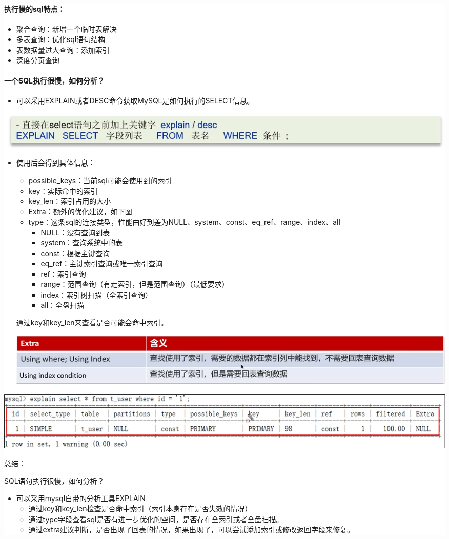 #### 执行慢的sql特点：

* 聚合查询：新增一个临时表解决
* 多表查询：优化sql语句结构
* 表数据量过大查询：添加索引
* 深度分页查询

#### 一个SQL执行很慢，如何分析？

* 可以采用EXPLAIN或者DESC命令获取MySQL是如何执行的SELECT信息。

![image-20240813175407108](面试技术.assets/image-20240813175407108.png)

* 使用后会得到具体信息：

  * possible_keys：当前sql可能会使用到的索引
  * key：实际命中的索引
  * key_len：索引占用的大小
  * Extra：额外的优化建议，如下图
  * type：这条sql的连接类型，性能由好到差为NULL、system、const、eq_ref、range、index、all
    * NULL：没有查询到表
    * system：查询系统中的表
    * const：根据主键查询
    * eq_ref：主键索引查询或唯一索引查询
    * ref：索引查询
    * range：范围查询（有走索引，但是范围查询）（最低要求）
    * index：索引树扫描（全索引查询）
    * all：全盘扫描

  通过key和key_len来查看是否可能会命中索引。

  ![image-20240813175855047](面试技术.assets/image-20240813175855047.png)

![image-20240813175440510](面试技术.assets/image-20240813175440510.png)

总结：

SQL语句执行很慢，如何分析？

* 可以采用mysql自带的分析工具EXPLAIN
  * 通过key和key_len检查是否命中索引（索引本身存在是否失效的情况）
  * 通过type字段查看sql是否有进一步优化的空间，是否存在全索引或者全盘扫描。
  * 通过extra建议判断，是否出现了回表的情况，如果出现了，可以尝试添加索引或修改返回字段来修复。
